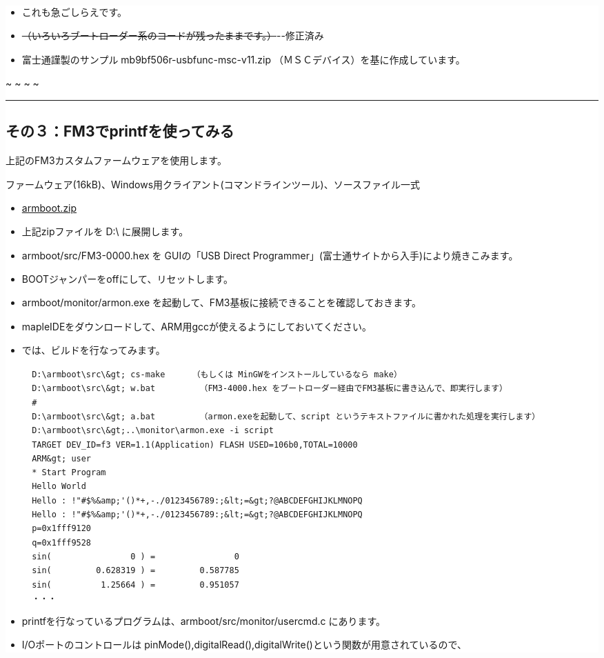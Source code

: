 

- これも急ごしらえです。
- ~~（いろいろブートローダー系のコードが残ったままです。）~~--修正済み



- 富士通謹製のサンプル mb9bf506r-usbfunc-msc-v11.zip （ＭＳＣデバイス）を基に作成しています。




~
~
~
~
- - - -
## その３：FM3でprintfを使ってみる

上記のFM3カスタムファームウェアを使用します。

ファームウェア(16kB)、Windows用クライアント(コマンドラインツール)、ソースファイル一式
- [armboot.zip](https://github.com/iruka-/ATMEL_AVR/blob/master/web/upload/FM3/armboot.zip) 



- 上記zipファイルを D:\ に展開します。
- armboot/src/FM3-0000.hex を GUIの「USB Direct Programmer」(富士通サイトから入手)により焼きこみます。
- BOOTジャンパーをoffにして、リセットします。
- armboot/monitor/armon.exe を起動して、FM3基板に接続できることを確認しておきます。
- mapleIDEをダウンロードして、ARM用gccが使えるようにしておいてください。



- では、ビルドを行なってみます。

		D:\armboot\src\&gt; cs-make   　　（もしくは MinGWをインストールしているなら make）
		D:\armboot\src\&gt; w.bat         （FM3-4000.hex をブートローダー経由でFM3基板に書き込んで、即実行します）
		#
		D:\armboot\src\&gt; a.bat         （armon.exeを起動して、script というテキストファイルに書かれた処理を実行します）
		D:\armboot\src\&gt;..\monitor\armon.exe -i script
		TARGET DEV_ID=f3 VER=1.1(Application) FLASH USED=106b0,TOTAL=10000
		ARM&gt; user
		* Start Program
		Hello World
		Hello : !"#$%&amp;'()*+,-./0123456789:;&lt;=&gt;?@ABCDEFGHIJKLMNOPQ
		Hello : !"#$%&amp;'()*+,-./0123456789:;&lt;=&gt;?@ABCDEFGHIJKLMNOPQ
		p=0x1fff9120
		q=0x1fff9528
		sin(                0 ) =                0
		sin(         0.628319 ) =         0.587785
		sin(          1.25664 ) =         0.951057
		・・・
- printfを行なっているプログラムは、armboot/src/monitor/usercmd.c にあります。



- I/Oポートのコントロールは pinMode(),digitalRead(),digitalWrite()という関数が用意されているので、

